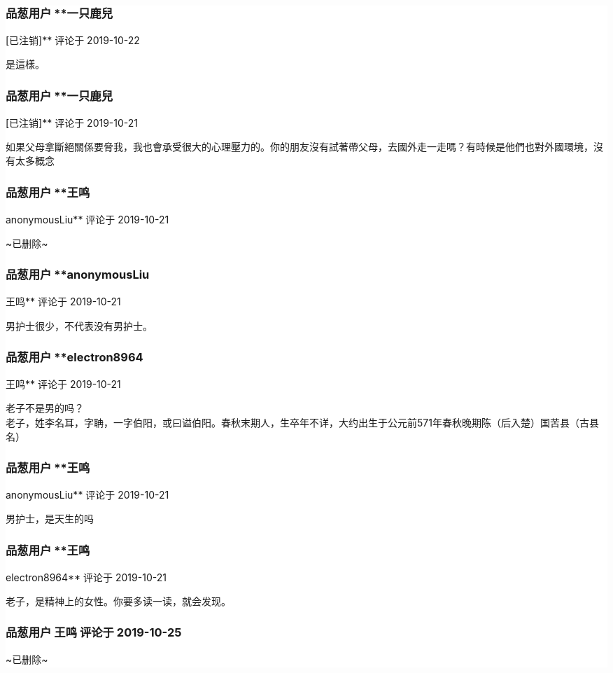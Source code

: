 ### 品葱用户 **一只鹿兒 
[已注销]** 评论于 2019-10-22
        
是這樣。
        


            
### 品葱用户 **一只鹿兒 
[已注销]** 评论于 2019-10-21
        
如果父母拿斷絕關係要脅我，我也會承受很大的心理壓力的。你的朋友沒有試著帶父母，去國外走一走嗎？有時候是他們也對外國環境，沒有太多概念
        


            
### 品葱用户 **王鸣 
anonymousLiu** 评论于 2019-10-21
        
~已删除~
        


            
### 品葱用户 **anonymousLiu 
王鸣** 评论于 2019-10-21
        
男护士很少，不代表没有男护士。
        


            
### 品葱用户 **electron8964 
王鸣** 评论于 2019-10-21
        
老子不是男的吗？  
老子，姓李名耳，字聃，一字伯阳，或曰谥伯阳。春秋末期人，生卒年不详，大约出生于公元前571年春秋晚期陈（后入楚）国苦县（古县名）
        


            
### 品葱用户 **王鸣 
anonymousLiu** 评论于 2019-10-21
        
男护士，是天生的吗
        


            
### 品葱用户 **王鸣 
electron8964** 评论于 2019-10-21
        
老子，是精神上的女性。你要多读一读，就会发现。
        


            
### 品葱用户 **王鸣** 评论于 2019-10-25
        
~已删除~
        

